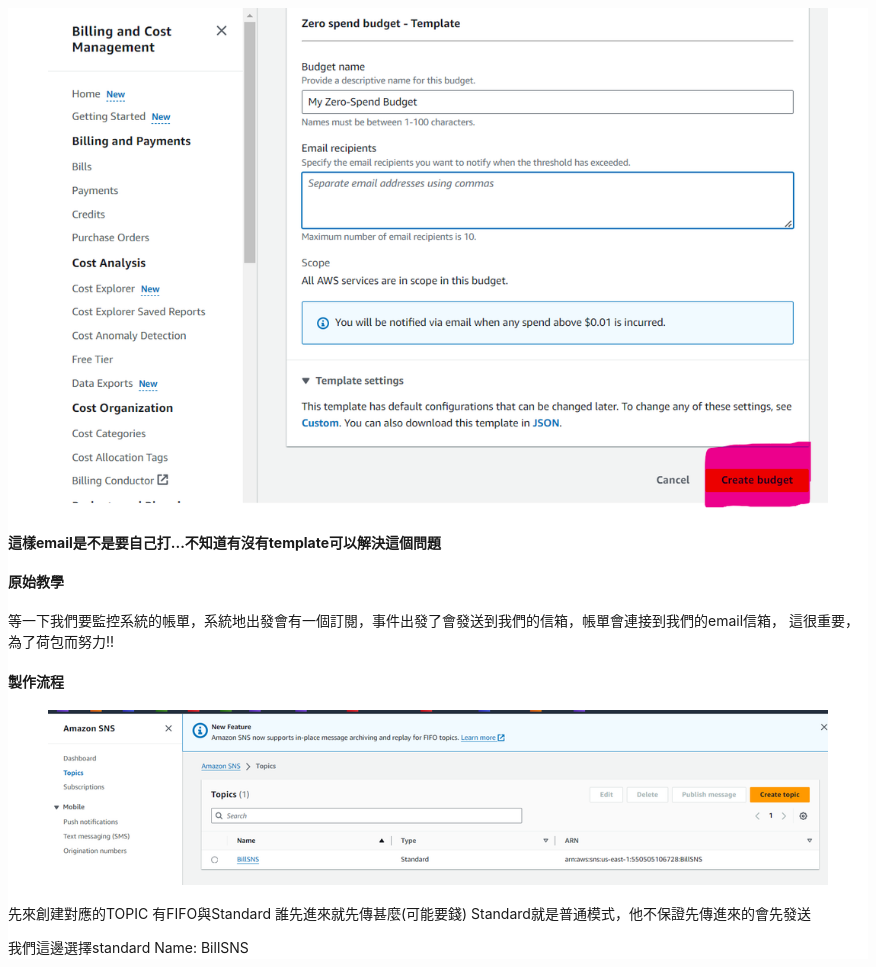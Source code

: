 <figure><img src="../.gitbook/assets/image (3).png" alt=""><figcaption></figcaption></figure>

#### 這樣email是不是要自己打...不知道有沒有template可以解決這個問題

#### 原始教學

等一下我們要監控系統的帳單，系統地出發會有一個訂閱，事件出發了會發送到我們的信箱，帳單會連接到我們的email信箱， 這很重要，為了荷包而努力!!

#### 製作流程

<figure><img src="../.gitbook/assets/image (4).png" alt=""><figcaption></figcaption></figure>

先來創建對應的TOPIC 有FIFO與Standard 誰先進來就先傳甚麼(可能要錢) Standard就是普通模式，他不保證先傳進來的會先發送

我們這邊選擇standard Name: BillSNS&#x20;

